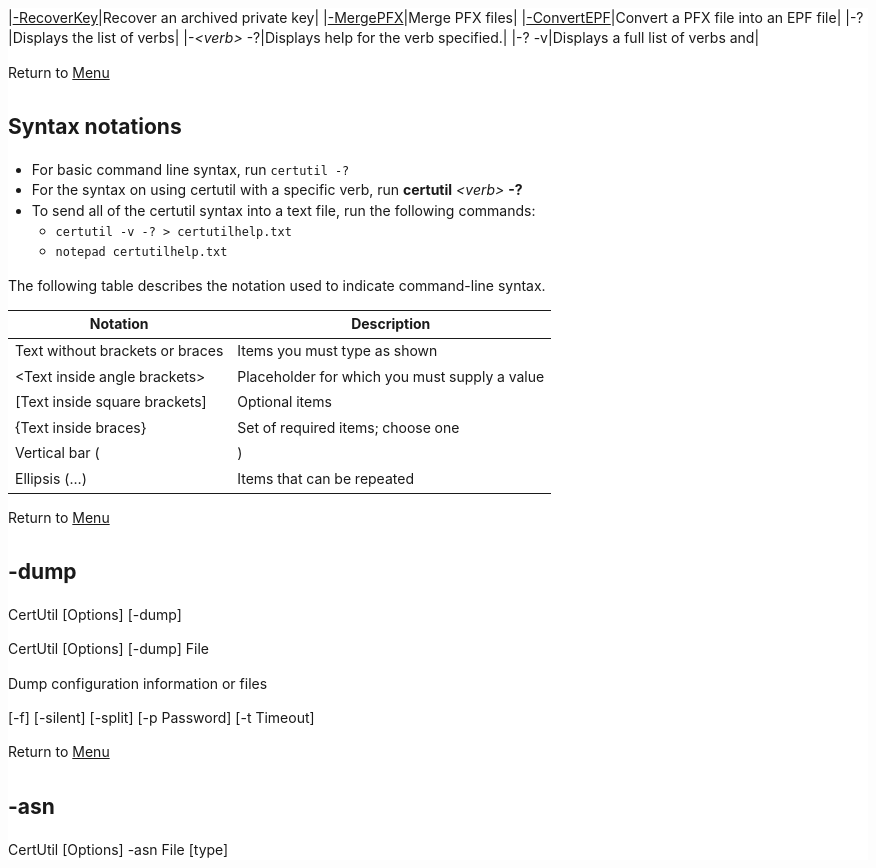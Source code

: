 |[-RecoverKey](#-recoverkey)|Recover an archived private key|
|[-MergePFX](#-mergepfx)|Merge PFX files|
|[-ConvertEPF](#-convertepf)|Convert a PFX file into an EPF file|
|-?|Displays the list of verbs|
|-*\<verb>* -?|Displays help for the verb specified.|
|-? -v|Displays a full list of verbs and|

Return to [Menu](#menu)

## Syntax notations

- For basic command line syntax, run `certutil -?`
- For the syntax on using certutil with a specific verb, run **certutil** *\<verb>* **-?**
- To send all of the certutil syntax into a text file, run the following commands:  
  - `certutil -v -? > certutilhelp.txt`
  - `notepad certutilhelp.txt`

The following table describes the notation used to indicate command-line syntax.


|            Notation             |                  Description                  |
|---------------------------------|-----------------------------------------------|
| Text without brackets or braces |         Items you must type as shown          |
|  \<Text inside angle brackets>  | Placeholder for which you must supply a value |
|  [Text inside square brackets]  |                Optional items                 |
|      {Text inside braces}       |       Set of required items; choose one       |
|         Vertical bar (          |                       )                       |
|          Ellipsis (…)           |          Items that can be repeated           |

Return to [Menu](#menu)

## -dump

CertUtil [Options] [-dump]

CertUtil [Options] [-dump] File

Dump configuration information or files

[-f] [-silent] [-split] [-p Password] [-t Timeout]

Return to [Menu](#menu)

## -asn

CertUtil [Options] -asn File [type]
